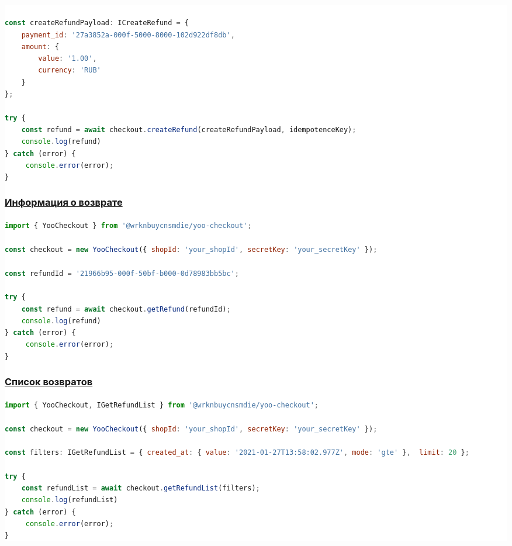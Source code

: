```javascript

const createRefundPayload: ICreateRefund = {
    payment_id: '27a3852a-000f-5000-8000-102d922df8db',
    amount: {
        value: '1.00',
        currency: 'RUB'
    }
};

try {
    const refund = await checkout.createRefund(createRefundPayload, idempotenceKey);
    console.log(refund)
} catch (error) {
     console.error(error);
}
```

### [Информация о возврате](https://yookassa.ru/developers/api#get_refund)
```javascript
import { YooCheckout } from '@wrknbuycnsmdie/yoo-checkout';

const checkout = new YooCheckout({ shopId: 'your_shopId', secretKey: 'your_secretKey' });

const refundId = '21966b95-000f-50bf-b000-0d78983bb5bc';

try {
    const refund = await checkout.getRefund(refundId);
    console.log(refund)
} catch (error) {
     console.error(error);
}
```

### [Список возвратов](https://yookassa.ru/developers/api#get_refunds_list)
```javascript
import { YooCheckout, IGetRefundList } from '@wrknbuycnsmdie/yoo-checkout';

const checkout = new YooCheckout({ shopId: 'your_shopId', secretKey: 'your_secretKey' });

const filters: IGetRefundList = { created_at: { value: '2021-01-27T13:58:02.977Z', mode: 'gte' },  limit: 20 };

try {
    const refundList = await checkout.getRefundList(filters);
    console.log(refundList)
} catch (error) {
     console.error(error);
}
```
